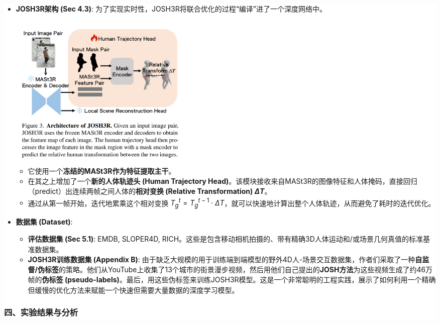 *   **JOSH3R架构 (Sec 4.3)**:
    为了实现实时性，JOSH3R将联合优化的过程“编译”进了一个深度网络中。
    
    <img src="./../assets/image-20250625165149067.png" alt="image-20250625165149067" style="zoom: 33%;" />
    
    *   它使用一个**冻结的MASt3R作为特征提取主干**。
    *   在其之上增加了一个**新的人体轨迹头 (Human Trajectory Head)**。该模块接收来自MASt3R的图像特征和人体掩码，直接回归（predict）出连续两帧之间人体的**相对变换 (Relative Transformation) $\Delta T$**。
    *   通过从第一帧开始，迭代地累乘这个相对变换 $T_g^t = T_g^{t-1} \cdot \Delta T$，就可以快速地计算出整个人体轨迹，从而避免了耗时的迭代优化。
    
* **数据集 (Dataset)**:
  *   **评估数据集 (Sec 5.1)**: EMDB, SLOPER4D, RICH。这些是包含移动相机拍摄的、带有精确3D人体运动和/或场景几何真值的标准基准数据集。
  *   **JOSH3R训练数据集 (Appendix B)**: 由于缺乏大规模的用于训练端到端模型的野外4D人-场景交互数据集，作者们采取了一种**自监督/伪标签**的策略。他们从YouTube上收集了13个城市的街景漫步视频，然后用他们自己提出的**JOSH方法**为这些视频生成了约46万帧的**伪标签 (pseudo-labels)**。最后，用这些伪标签来训练JOSH3R模型。这是一个非常聪明的工程实践，展示了如何利用一个精确但缓慢的优化方法来赋能一个快速但需要大量数据的深度学习模型。

### 四、实验结果与分析
